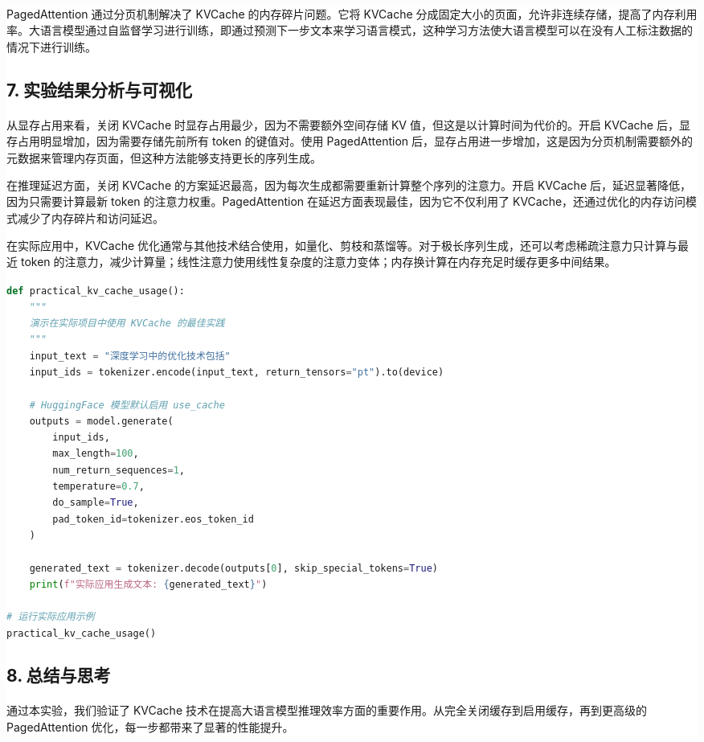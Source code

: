 PagedAttention 通过分页机制解决了 KVCache 的内存碎片问题。它将 KVCache 分成固定大小的页面，允许非连续存储，提高了内存利用率。大语言模型通过自监督学习进行训练，即通过预测下一步文本来学习语言模式，这种学习方法使大语言模型可以在没有人工标注数据的情况下进行训练。

## 7. 实验结果分析与可视化

从显存占用来看，关闭 KVCache 时显存占用最少，因为不需要额外空间存储 KV 值，但这是以计算时间为代价的。开启 KVCache 后，显存占用明显增加，因为需要存储先前所有 token 的键值对。使用 PagedAttention 后，显存占用进一步增加，这是因为分页机制需要额外的元数据来管理内存页面，但这种方法能够支持更长的序列生成。

在推理延迟方面，关闭 KVCache 的方案延迟最高，因为每次生成都需要重新计算整个序列的注意力。开启 KVCache 后，延迟显著降低，因为只需要计算最新 token 的注意力权重。PagedAttention 在延迟方面表现最佳，因为它不仅利用了 KVCache，还通过优化的内存访问模式减少了内存碎片和访问延迟。

在实际应用中，KVCache 优化通常与其他技术结合使用，如量化、剪枝和蒸馏等。对于极长序列生成，还可以考虑稀疏注意力只计算与最近 token 的注意力，减少计算量；线性注意力使用线性复杂度的注意力变体；内存换计算在内存充足时缓存更多中间结果。


```python
def practical_kv_cache_usage():
    """
    演示在实际项目中使用 KVCache 的最佳实践
    """
    input_text = "深度学习中的优化技术包括"
    input_ids = tokenizer.encode(input_text, return_tensors="pt").to(device)
    
    # HuggingFace 模型默认启用 use_cache
    outputs = model.generate(
        input_ids,
        max_length=100,
        num_return_sequences=1,
        temperature=0.7,
        do_sample=True,
        pad_token_id=tokenizer.eos_token_id
    )
    
    generated_text = tokenizer.decode(outputs[0], skip_special_tokens=True)
    print(f"实际应用生成文本: {generated_text}")

# 运行实际应用示例
practical_kv_cache_usage()
```

## 8. 总结与思考

通过本实验，我们验证了 KVCache 技术在提高大语言模型推理效率方面的重要作用。从完全关闭缓存到启用缓存，再到更高级的 PagedAttention 优化，每一步都带来了显著的性能提升。
